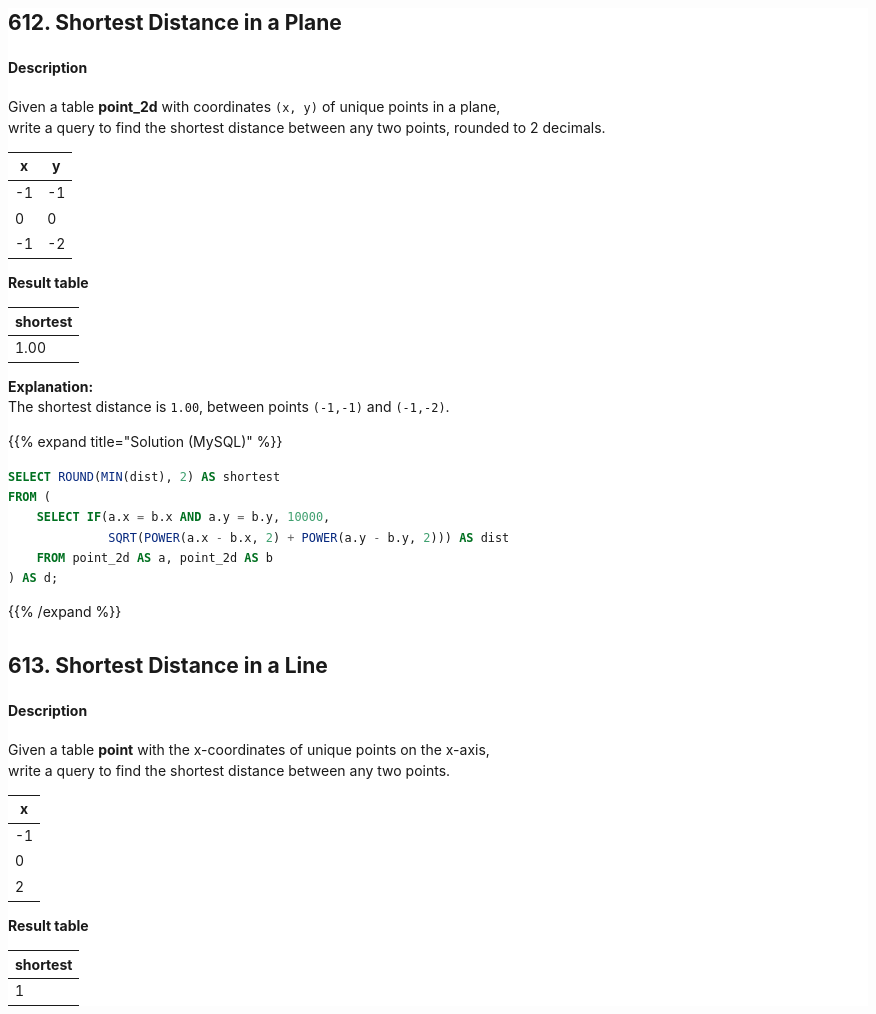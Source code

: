 
## 612. Shortest Distance in a Plane

#### Description

Given a table **point_2d** with coordinates `(x, y)` of unique points in a plane,  
write a query to find the shortest distance between any two points, rounded to 2 decimals.

| x  | y  |
|----|----|
| -1 | -1 |
| 0  | 0  |
| -1 | -2 |

**Result table**

| shortest |
|----------|
| 1.00     |

**Explanation:**  
The shortest distance is `1.00`, between points `(-1,-1)` and `(-1,-2)`.

{{% expand title="Solution (MySQL)" %}}
```sql
SELECT ROUND(MIN(dist), 2) AS shortest
FROM (
    SELECT IF(a.x = b.x AND a.y = b.y, 10000,
              SQRT(POWER(a.x - b.x, 2) + POWER(a.y - b.y, 2))) AS dist
    FROM point_2d AS a, point_2d AS b
) AS d;
```
{{% /expand %}}


## 613. Shortest Distance in a Line

#### Description

Given a table **point** with the x-coordinates of unique points on the x-axis,  
write a query to find the shortest distance between any two points.

| x   |
|-----|
| -1  |
| 0   |
| 2   |

**Result table**

| shortest |
|----------|
| 1        |
